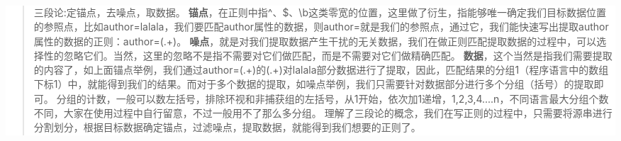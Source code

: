 >三段论:定锚点，去噪点，取数据。
 **锚点**，在正则中指^、$、\b这类零宽的位置，这里做了衍生，指能够唯一确定我们目标数据位置的参照点，比如author=lalala，我们要匹配author属性的数据，则author=就是我们的参照点，通过它，我们能快速写出提取author属性的数据的正则：author=(.+)。
 **噪点**，就是对我们提取数据产生干扰的无关数据，我们在做正则匹配提取数据的过程中，可以选择性的忽略它们。当然，这里的忽略不是指不需要对它们做匹配，而是不需要对它们做精确匹配。
 **数据**，这个当然是指我们需要提取的内容了，如上面锚点举例，我们通过author=(.+)的(.+)对lalala部分数据进行了提取，因此，匹配结果的分组1（程序语言中的数组下标1）中，就能得到我们的结果。而对于多个数据的提取，如噪点举例，我们只需要针对数据部分进行多个分组（括号）的提取即可。
 分组的计数，一般可以数左括号，排除环视和非捕获组的左括号，从1开始，依次加1递增，1,2,3,4....n，不同语言最大分组个数不同，大家在使用过程中自行留意，不过一般用不了那么多分组。
 理解了三段论的概念，我们在写正则的过程中，只需要将源串进行分割划分，根据目标数据确定锚点，过滤噪点，提取数据，就能得到我们想要的正则了。